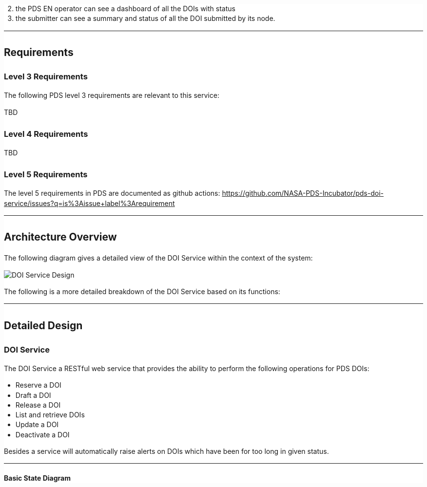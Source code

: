 2. the PDS EN operator can see a dashboard of all the DOIs with status
3. the submitter can see a summary and status of all the DOI submitted by its node.

---

## Requirements

### Level 3 Requirements
The following PDS level 3 requirements are relevant to this service:

TBD

### Level 4 Requirements

TBD

### Level 5 Requirements
The level 5 requirements in PDS are documented as github actions:
https://github.com/NASA-PDS-Incubator/pds-doi-service/issues?q=is%3Aissue+label%3Arequirement

---

## Architecture Overview

The following diagram gives a detailed view of the DOI Service within the context of the system:

![DOI Service Design](pds-doi-service-design.png)

The following is a more detailed breakdown of the DOI Service based on its functions:

---

## Detailed Design

### DOI Service

The DOI Service a RESTful web service that provides the ability to perform the following operations for PDS DOIs:
* Reserve a DOI
* Draft a DOI
* Release a DOI
* List and retrieve DOIs
* Update a DOI
* Deactivate a DOI


Besides a service will automatically raise alerts on DOIs which have been for too long in given status.

---

#### Basic State Diagram
